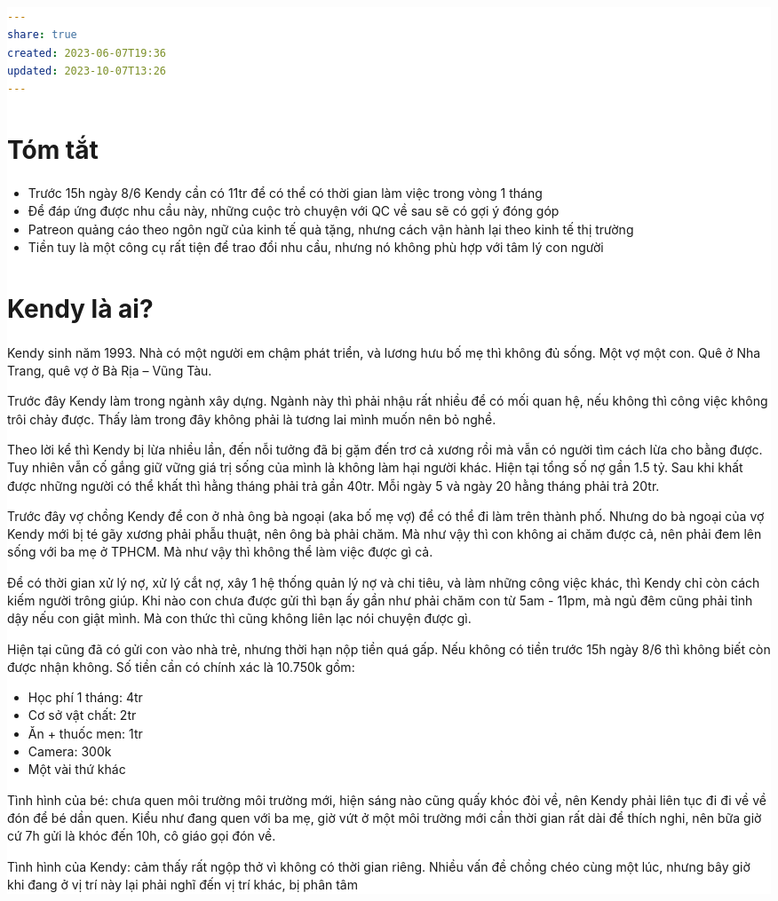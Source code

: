 ```yaml
---
share: true
created: 2023-06-07T19:36
updated: 2023-10-07T13:26
---
```

# Tóm tắt
- Trước 15h ngày 8/6 Kendy cần có 11tr để có thể có thời gian làm việc trong vòng 1 tháng
- Để đáp ứng được nhu cầu này, những cuộc trò chuyện với QC về sau sẽ có gợi ý đóng góp
- Patreon quảng cáo theo ngôn ngữ của kinh tế quà tặng, nhưng cách vận hành lại theo kinh tế thị trường
- Tiền tuy là một công cụ rất tiện để trao đổi nhu cầu, nhưng nó không phù hợp với tâm lý con người 
  
# Kendy là ai?    
Kendy sinh năm 1993. Nhà có một người em chậm phát triển, và lương hưu bố mẹ thì không đủ sống. Một vợ một con. Quê ở Nha Trang, quê vợ ở Bà Rịa – Vũng Tàu.  
  
Trước đây Kendy làm trong ngành xây dựng. Ngành này thì phải nhậu rất nhiều để có mối quan hệ, nếu không thì công việc không trôi chảy được. Thấy làm trong đây không phải là tương lai mình muốn nên bỏ nghề.

Theo lời kể thì Kendy bị lừa nhiều lần, đến nỗi tưởng đã bị gặm đến trơ cả xương rồi mà vẫn có người tìm cách lừa cho bằng được. Tuy nhiên vẫn cố gắng giữ vững giá trị sống của mình là không làm hại người khác. Hiện tại tổng số nợ gần 1.5 tỷ. Sau khi khất được những người có thể khất thì hằng tháng phải trả gần 40tr. Mỗi ngày 5 và ngày 20 hằng tháng phải trả 20tr.

Trước đây vợ chồng Kendy để con ở nhà ông bà ngoại (aka bố mẹ vợ) để có thể đi làm trên thành phố. Nhưng do bà ngoại của vợ Kendy mới bị té gãy xương phải phẫu thuật, nên ông bà phải chăm. Mà như vậy thì con không ai chăm được cả, nên phải đem lên sống với ba mẹ ở TPHCM. Mà như vậy thì không thể làm việc được gì cả.

Để có thời gian xử lý nợ, xử lý cắt nợ, xây 1 hệ thống quản lý nợ và chi tiêu, và làm những công việc khác, thì Kendy chỉ còn cách kiếm người trông giúp. Khi nào con chưa được gửi thì bạn ấy gần như phải chăm con từ 5am - 11pm, mà ngủ đêm cũng phải tỉnh dậy nếu con giật mình. Mà con thức thì cũng không liên lạc nói chuyện được gì.

Hiện tại cũng đã có gửi con vào nhà trẻ, nhưng thời hạn nộp tiền quá gấp. Nếu không có tiền trước 15h ngày 8/6 thì không biết còn được nhận không. Số tiền cần có chính xác là 10.750k gồm: 
- Học phí 1 tháng: 4tr
- Cơ sở vật chất: 2tr
- Ăn + thuốc men: 1tr
- Camera: 300k
- Một vài thứ khác

Tình hình của bé: chưa quen môi trường môi trường mới, hiện sáng nào cũng quấy khóc đòi về, nên Kendy phải liên tục đi đi về về đón để bé dần quen. Kiểu như đang quen với ba mẹ, giờ vứt ở một môi trường mới cần thời gian rất dài để thích nghi, nên bữa giờ cứ 7h gửi là khóc đến 10h, cô giáo gọi đón về. 

Tình hình của Kendy: cảm thấy rất ngộp thở vì không có thời gian riêng. Nhiều vấn đề chồng chéo cùng một lúc, nhưng bây giờ khi đang ở vị trí này lại phải nghĩ đến vị trí khác, bị phân tâm 
